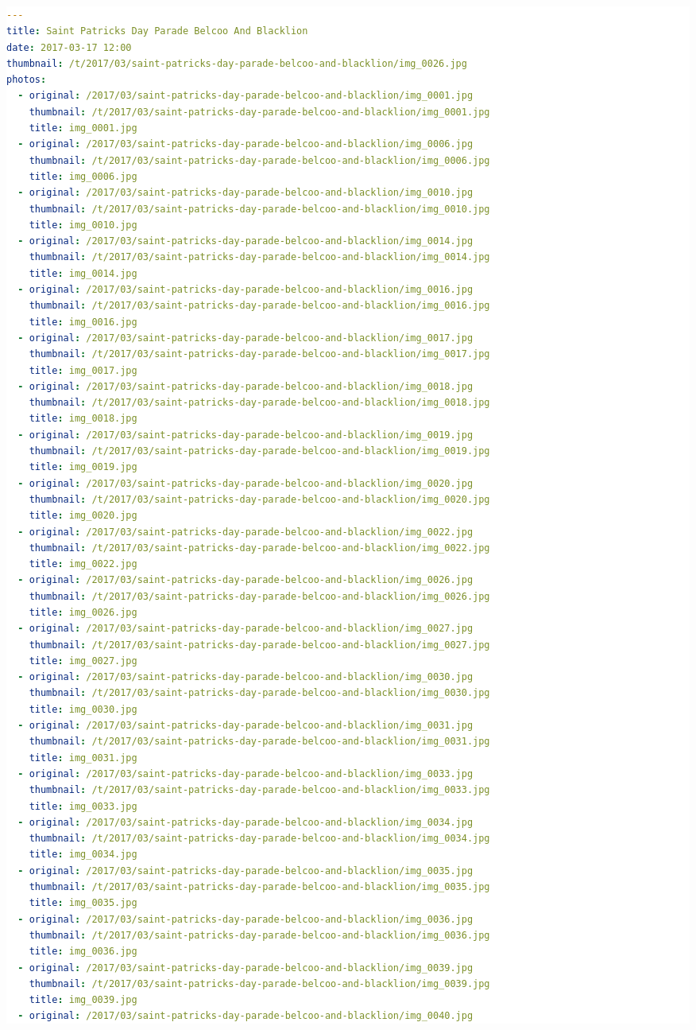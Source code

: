 ```yaml
---
title: Saint Patricks Day Parade Belcoo And Blacklion
date: 2017-03-17 12:00
thumbnail: /t/2017/03/saint-patricks-day-parade-belcoo-and-blacklion/img_0026.jpg
photos:
  - original: /2017/03/saint-patricks-day-parade-belcoo-and-blacklion/img_0001.jpg
    thumbnail: /t/2017/03/saint-patricks-day-parade-belcoo-and-blacklion/img_0001.jpg
    title: img_0001.jpg
  - original: /2017/03/saint-patricks-day-parade-belcoo-and-blacklion/img_0006.jpg
    thumbnail: /t/2017/03/saint-patricks-day-parade-belcoo-and-blacklion/img_0006.jpg
    title: img_0006.jpg
  - original: /2017/03/saint-patricks-day-parade-belcoo-and-blacklion/img_0010.jpg
    thumbnail: /t/2017/03/saint-patricks-day-parade-belcoo-and-blacklion/img_0010.jpg
    title: img_0010.jpg
  - original: /2017/03/saint-patricks-day-parade-belcoo-and-blacklion/img_0014.jpg
    thumbnail: /t/2017/03/saint-patricks-day-parade-belcoo-and-blacklion/img_0014.jpg
    title: img_0014.jpg
  - original: /2017/03/saint-patricks-day-parade-belcoo-and-blacklion/img_0016.jpg
    thumbnail: /t/2017/03/saint-patricks-day-parade-belcoo-and-blacklion/img_0016.jpg
    title: img_0016.jpg
  - original: /2017/03/saint-patricks-day-parade-belcoo-and-blacklion/img_0017.jpg
    thumbnail: /t/2017/03/saint-patricks-day-parade-belcoo-and-blacklion/img_0017.jpg
    title: img_0017.jpg
  - original: /2017/03/saint-patricks-day-parade-belcoo-and-blacklion/img_0018.jpg
    thumbnail: /t/2017/03/saint-patricks-day-parade-belcoo-and-blacklion/img_0018.jpg
    title: img_0018.jpg
  - original: /2017/03/saint-patricks-day-parade-belcoo-and-blacklion/img_0019.jpg
    thumbnail: /t/2017/03/saint-patricks-day-parade-belcoo-and-blacklion/img_0019.jpg
    title: img_0019.jpg
  - original: /2017/03/saint-patricks-day-parade-belcoo-and-blacklion/img_0020.jpg
    thumbnail: /t/2017/03/saint-patricks-day-parade-belcoo-and-blacklion/img_0020.jpg
    title: img_0020.jpg
  - original: /2017/03/saint-patricks-day-parade-belcoo-and-blacklion/img_0022.jpg
    thumbnail: /t/2017/03/saint-patricks-day-parade-belcoo-and-blacklion/img_0022.jpg
    title: img_0022.jpg
  - original: /2017/03/saint-patricks-day-parade-belcoo-and-blacklion/img_0026.jpg
    thumbnail: /t/2017/03/saint-patricks-day-parade-belcoo-and-blacklion/img_0026.jpg
    title: img_0026.jpg
  - original: /2017/03/saint-patricks-day-parade-belcoo-and-blacklion/img_0027.jpg
    thumbnail: /t/2017/03/saint-patricks-day-parade-belcoo-and-blacklion/img_0027.jpg
    title: img_0027.jpg
  - original: /2017/03/saint-patricks-day-parade-belcoo-and-blacklion/img_0030.jpg
    thumbnail: /t/2017/03/saint-patricks-day-parade-belcoo-and-blacklion/img_0030.jpg
    title: img_0030.jpg
  - original: /2017/03/saint-patricks-day-parade-belcoo-and-blacklion/img_0031.jpg
    thumbnail: /t/2017/03/saint-patricks-day-parade-belcoo-and-blacklion/img_0031.jpg
    title: img_0031.jpg
  - original: /2017/03/saint-patricks-day-parade-belcoo-and-blacklion/img_0033.jpg
    thumbnail: /t/2017/03/saint-patricks-day-parade-belcoo-and-blacklion/img_0033.jpg
    title: img_0033.jpg
  - original: /2017/03/saint-patricks-day-parade-belcoo-and-blacklion/img_0034.jpg
    thumbnail: /t/2017/03/saint-patricks-day-parade-belcoo-and-blacklion/img_0034.jpg
    title: img_0034.jpg
  - original: /2017/03/saint-patricks-day-parade-belcoo-and-blacklion/img_0035.jpg
    thumbnail: /t/2017/03/saint-patricks-day-parade-belcoo-and-blacklion/img_0035.jpg
    title: img_0035.jpg
  - original: /2017/03/saint-patricks-day-parade-belcoo-and-blacklion/img_0036.jpg
    thumbnail: /t/2017/03/saint-patricks-day-parade-belcoo-and-blacklion/img_0036.jpg
    title: img_0036.jpg
  - original: /2017/03/saint-patricks-day-parade-belcoo-and-blacklion/img_0039.jpg
    thumbnail: /t/2017/03/saint-patricks-day-parade-belcoo-and-blacklion/img_0039.jpg
    title: img_0039.jpg
  - original: /2017/03/saint-patricks-day-parade-belcoo-and-blacklion/img_0040.jpg
```